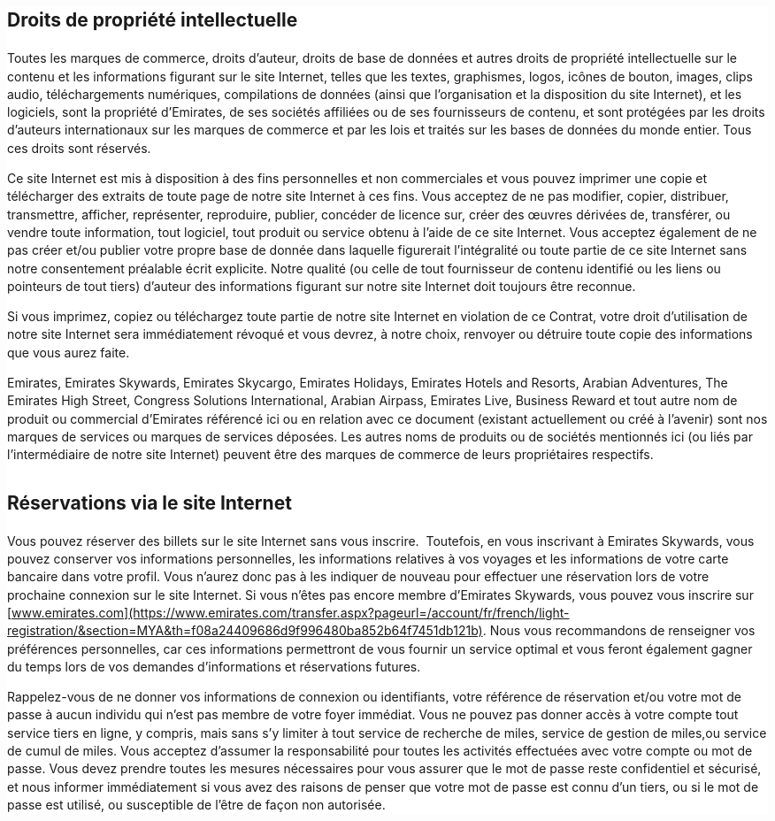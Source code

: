 Droits de propriété intellectuelle
----------------------------------

Toutes les marques de commerce, droits d’auteur, droits de base de données et autres droits de propriété intellectuelle sur le contenu et les informations figurant sur le site Internet, telles que les textes, graphismes, logos, icônes de bouton, images, clips audio, téléchargements numériques, compilations de données (ainsi que l’organisation et la disposition du site Internet), et les logiciels, sont la propriété d’Emirates, de ses sociétés affiliées ou de ses fournisseurs de contenu, et sont protégées par les droits d’auteurs internationaux sur les marques de commerce et par les lois et traités sur les bases de données du monde entier. Tous ces droits sont réservés.

Ce site Internet est mis à disposition à des fins personnelles et non commerciales et vous pouvez imprimer une copie et télécharger des extraits de toute page de notre site Internet à ces fins. Vous acceptez de ne pas modifier, copier, distribuer, transmettre, afficher, représenter, reproduire, publier, concéder de licence sur, créer des œuvres dérivées de, transférer, ou vendre toute information, tout logiciel, tout produit ou service obtenu à l’aide de ce site Internet. Vous acceptez également de ne pas créer et/ou publier votre propre base de donnée dans laquelle figurerait l’intégralité ou toute partie de ce site Internet sans notre consentement préalable écrit explicite. Notre qualité (ou celle de tout fournisseur de contenu identifié ou les liens ou pointeurs de tout tiers) d’auteur des informations figurant sur notre site Internet doit toujours être reconnue.

Si vous imprimez, copiez ou téléchargez toute partie de notre site Internet en violation de ce Contrat, votre droit d’utilisation de notre site Internet sera immédiatement révoqué et vous devrez, à notre choix, renvoyer ou détruire toute copie des informations que vous aurez faite.

Emirates, Emirates Skywards, Emirates Skycargo, Emirates Holidays, Emirates Hotels and Resorts, Arabian Adventures, The Emirates High Street, Congress Solutions International, Arabian Airpass, Emirates Live, Business Reward et tout autre nom de produit ou commercial d’Emirates référencé ici ou en relation avec ce document (existant actuellement ou créé à l’avenir) sont nos marques de services ou marques de services déposées. Les autres noms de produits ou de sociétés mentionnés ici (ou liés par l’intermédiaire de notre site Internet) peuvent être des marques de commerce de leurs propriétaires respectifs.

Réservations via le site Internet
---------------------------------

Vous pouvez réserver des billets sur le site Internet sans vous inscrire.  Toutefois, en vous inscrivant à Emirates Skywards, vous pouvez conserver vos informations personnelles, les informations relatives à vos voyages et les informations de votre carte bancaire dans votre profil. Vous n’aurez donc pas à les indiquer de nouveau pour effectuer une réservation lors de votre prochaine connexion sur le site Internet. Si vous n’êtes pas encore membre d’Emirates Skywards, vous pouvez vous inscrire sur [www.emirates.com](https://www.emirates.com/transfer.aspx?pageurl=/account/fr/french/light-registration/&section=MYA&th=f08a24409686d9f996480ba852b64f7451db121b). Nous vous recommandons de renseigner vos préférences personnelles, car ces informations permettront de vous fournir un service optimal et vous feront également gagner du temps lors de vos demandes d’informations et réservations futures.

Rappelez-vous de ne donner vos informations de connexion ou identifiants, votre référence de réservation et/ou votre mot de passe à aucun individu qui n’est pas membre de votre foyer immédiat. Vous ne pouvez pas donner accès à votre compte tout service tiers en ligne, y compris, mais sans s’y limiter à tout service de recherche de miles, service de gestion de miles,ou service de cumul de miles. Vous acceptez d’assumer la responsabilité pour toutes les activités effectuées avec votre compte ou mot de passe. Vous devez prendre toutes les mesures nécessaires pour vous assurer que le mot de passe reste confidentiel et sécurisé, et nous informer immédiatement si vous avez des raisons de penser que votre mot de passe est connu d’un tiers, ou si le mot de passe est utilisé, ou susceptible de l’être de façon non autorisée.
